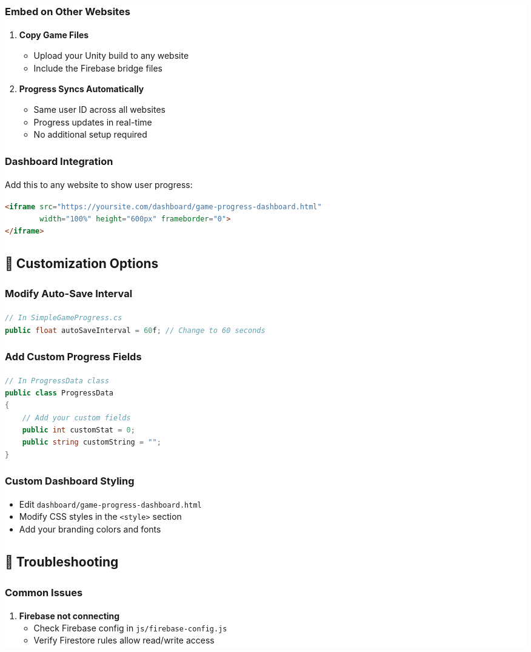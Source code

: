 ### **Embed on Other Websites**

1. **Copy Game Files**
   - Upload your Unity build to any website
   - Include the Firebase bridge files

2. **Progress Syncs Automatically**
   - Same user ID across all websites
   - Progress updates in real-time
   - No additional setup required

### **Dashboard Integration**

Add this to any website to show user progress:

```html
<iframe src="https://yoursite.com/dashboard/game-progress-dashboard.html" 
        width="100%" height="600px" frameborder="0">
</iframe>
```

## 🔧 Customization Options

### **Modify Auto-Save Interval**
```csharp
// In SimpleGameProgress.cs
public float autoSaveInterval = 60f; // Change to 60 seconds
```

### **Add Custom Progress Fields**
```csharp
// In ProgressData class
public class ProgressData
{
    // Add your custom fields
    public int customStat = 0;
    public string customString = "";
}
```

### **Custom Dashboard Styling**
- Edit `dashboard/game-progress-dashboard.html`
- Modify CSS styles in the `<style>` section
- Add your branding colors and fonts

## 🐛 Troubleshooting

### **Common Issues**

1. **Firebase not connecting**
   - Check Firebase config in `js/firebase-config.js`
   - Verify Firestore rules allow read/write access
